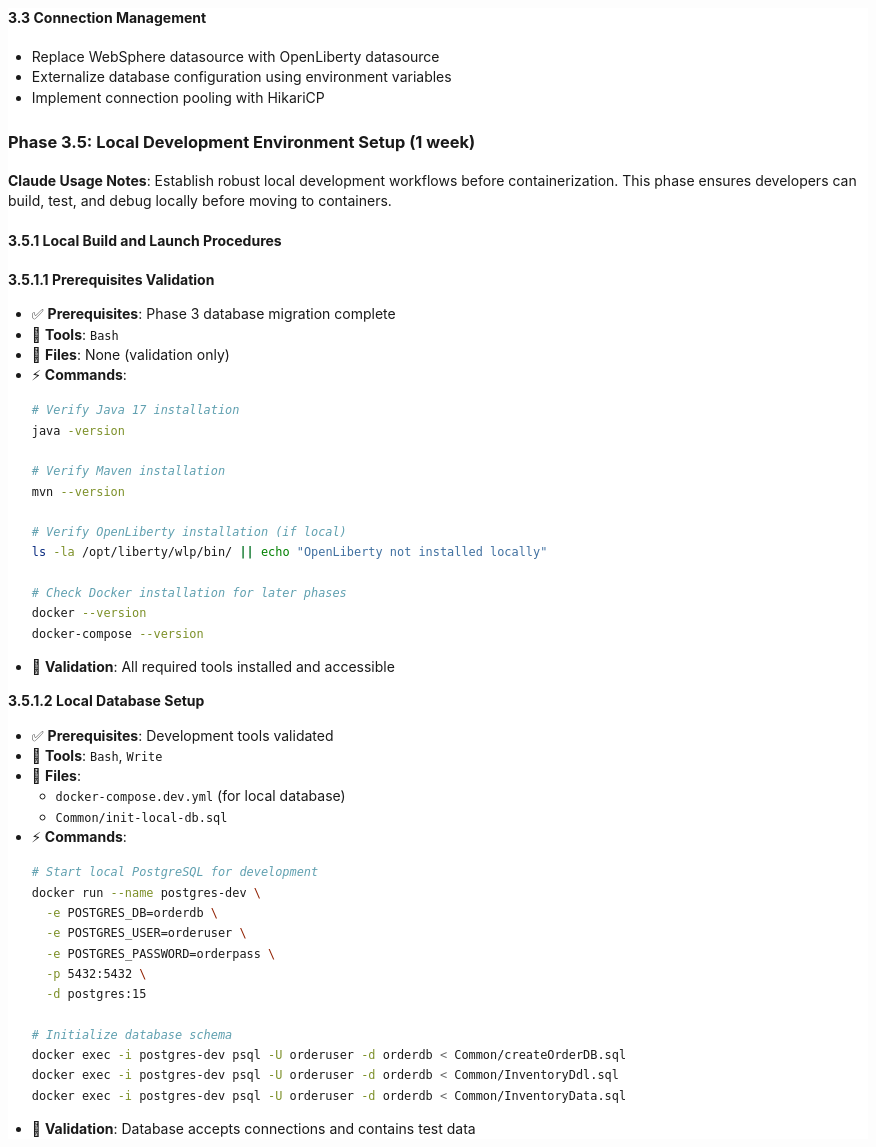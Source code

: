 #### 3.3 Connection Management
- Replace WebSphere datasource with OpenLiberty datasource
- Externalize database configuration using environment variables
- Implement connection pooling with HikariCP

### Phase 3.5: Local Development Environment Setup (1 week)

**Claude Usage Notes**: Establish robust local development workflows before containerization. This phase ensures developers can build, test, and debug locally before moving to containers.

#### 3.5.1 Local Build and Launch Procedures

**3.5.1.1 Prerequisites Validation**
- ✅ **Prerequisites**: Phase 3 database migration complete
- 🔧 **Tools**: `Bash`
- 📂 **Files**: None (validation only)
- ⚡ **Commands**: 
  ```bash
  # Verify Java 17 installation
  java -version
  
  # Verify Maven installation
  mvn --version
  
  # Verify OpenLiberty installation (if local)
  ls -la /opt/liberty/wlp/bin/ || echo "OpenLiberty not installed locally"
  
  # Check Docker installation for later phases
  docker --version
  docker-compose --version
  ```
- 🧪 **Validation**: All required tools installed and accessible

**3.5.1.2 Local Database Setup**
- ✅ **Prerequisites**: Development tools validated
- 🔧 **Tools**: `Bash`, `Write`
- 📂 **Files**: 
  - `docker-compose.dev.yml` (for local database)
  - `Common/init-local-db.sql`
- ⚡ **Commands**: 
  ```bash
  # Start local PostgreSQL for development
  docker run --name postgres-dev \
    -e POSTGRES_DB=orderdb \
    -e POSTGRES_USER=orderuser \
    -e POSTGRES_PASSWORD=orderpass \
    -p 5432:5432 \
    -d postgres:15
  
  # Initialize database schema
  docker exec -i postgres-dev psql -U orderuser -d orderdb < Common/createOrderDB.sql
  docker exec -i postgres-dev psql -U orderuser -d orderdb < Common/InventoryDdl.sql
  docker exec -i postgres-dev psql -U orderuser -d orderdb < Common/InventoryData.sql
  ```
- 🧪 **Validation**: Database accepts connections and contains test data
